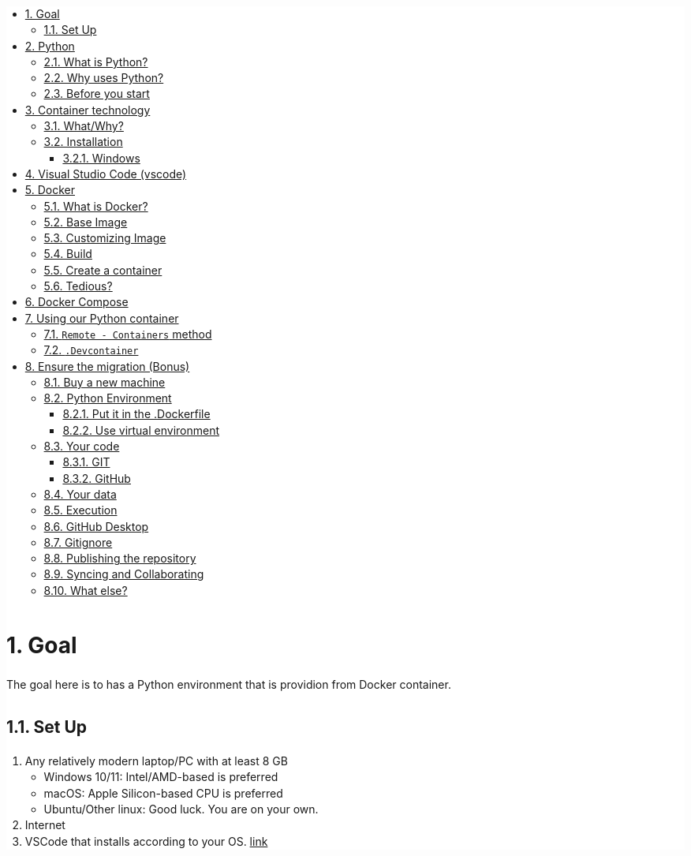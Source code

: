 
- [1. Goal](#1-goal)
  - [1.1. Set Up](#11-set-up)
- [2. Python](#2-python)
  - [2.1. What is Python?](#21-what-is-python)
  - [2.2. Why uses Python?](#22-why-uses-python)
  - [2.3. Before you start](#23-before-you-start)
- [3. Container technology](#3-container-technology)
  - [3.1. What/Why?](#31-whatwhy)
  - [3.2. Installation](#32-installation)
    - [3.2.1. Windows](#321-windows)
- [4. Visual Studio Code (vscode)](#4-visual-studio-code-vscode)
- [5. Docker](#5-docker)
  - [5.1. What is Docker?](#51-what-is-docker)
  - [5.2. Base Image](#52-base-image)
  - [5.3. Customizing Image](#53-customizing-image)
  - [5.4. Build](#54-build)
  - [5.5. Create a container](#55-create-a-container)
  - [5.6. Tedious?](#56-tedious)
- [6. Docker Compose](#6-docker-compose)
- [7. Using our Python container](#7-using-our-python-container)
  - [7.1. `Remote - Containers` method](#71-remote---containers-method)
  - [7.2. `.Devcontainer`](#72-devcontainer)
- [8. Ensure the migration (Bonus)](#8-ensure-the-migration-bonus)
  - [8.1. Buy a new machine](#81-buy-a-new-machine)
  - [8.2. Python Environment](#82-python-environment)
    - [8.2.1. Put it in the .Dockerfile](#821-put-it-in-the-dockerfile)
    - [8.2.2. Use virtual environment](#822-use-virtual-environment)
  - [8.3. Your code](#83-your-code)
    - [8.3.1. GIT](#831-git)
    - [8.3.2. GitHub](#832-github)
  - [8.4. Your data](#84-your-data)
  - [8.5. Execution](#85-execution)
  - [8.6. GitHub Desktop](#86-github-desktop)
  - [8.7. Gitignore](#87-gitignore)
  - [8.8. Publishing the repository](#88-publishing-the-repository)
  - [8.9. Syncing and Collaborating](#89-syncing-and-collaborating)
  - [8.10. What else?](#810-what-else)

# 1. Goal
The goal here is to has a Python environment that is providion from Docker container.


## 1.1. Set Up
1. Any relatively modern laptop/PC with at least 8 GB
   - Windows 10/11: Intel/AMD-based is preferred
   - macOS: Apple Silicon-based CPU is preferred
   - Ubuntu/Other linux: Good luck. You are on your own.
2. Internet
3. VSCode that installs according to your OS. [link](https://code.visualstudio.com/)
